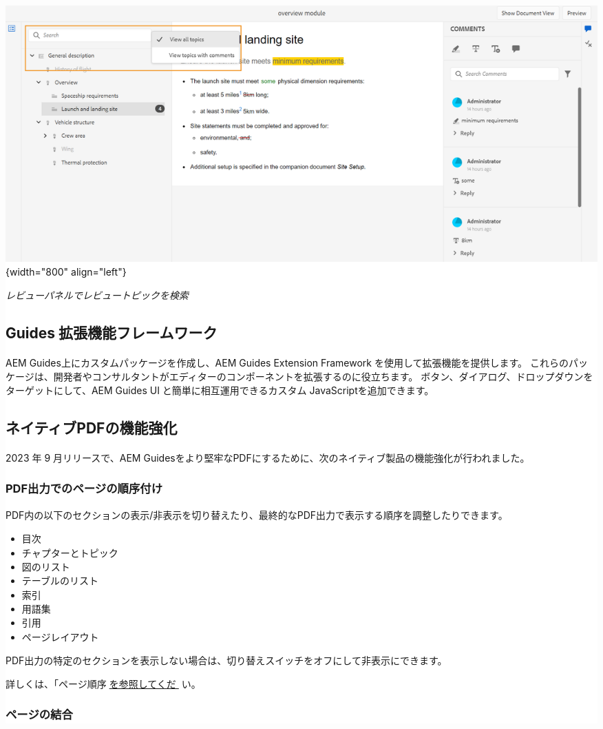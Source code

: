 ![&#x200B; レビュートピック パネルでの検索 &#x200B;](assets/review-search-topic.png){width="800" align="left"}

*レビューパネルでレビュートピックを検索*



## Guides 拡張機能フレームワーク

AEM Guides上にカスタムパッケージを作成し、AEM Guides Extension Framework を使用して拡張機能を提供します。 これらのパッケージは、開発者やコンサルタントがエディターのコンポーネントを拡張するのに役立ちます。 ボタン、ダイアログ、ドロップダウンをターゲットにして、AEM Guides UI と簡単に相互運用できるカスタム JavaScriptを追加できます。



## ネイティブPDFの機能強化

2023 年 9 月リリースで、AEM Guidesをより堅牢なPDFにするために、次のネイティブ製品の機能強化が行われました。



### PDF出力でのページの順序付け

PDF内の以下のセクションの表示/非表示を切り替えたり、最終的なPDF出力で表示する順序を調整したりできます。

* 目次
* チャプターとトピック
* 図のリスト
* テーブルのリスト
* 索引
* 用語集
* 引用
* ページレイアウト

PDF出力の特定のセクションを表示しない場合は、切り替えスイッチをオフにして非表示にできます。

詳しくは、「ページ順序 [&#x200B; を参照してくだ &#x200B;](../native-pdf/components-pdf-template.md#page-order) い。

### ページの結合
